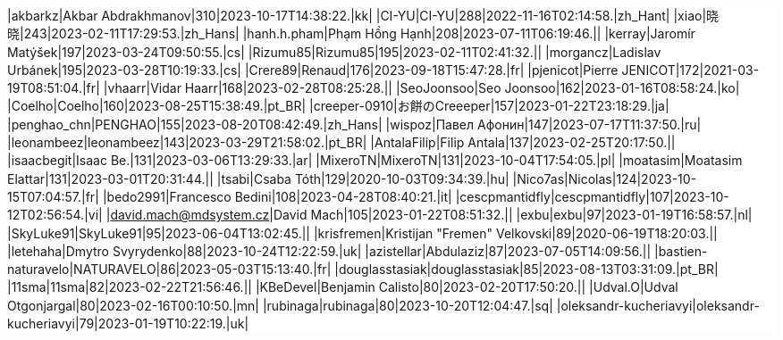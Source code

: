 |akbarkz|Akbar Abdrakhmanov|310|2023-10-17T14:38:22.|kk|
|CI-YU|CI-YU|288|2022-11-16T02:14:58.|zh_Hant|
|xiao|晓晓|243|2023-02-11T17:29:53.|zh_Hans|
|hanh.h.pham|Phạm Hồng Hạnh|208|2023-07-11T06:19:46.||
|kerray|Jaromír Matýšek|197|2023-03-24T09:50:55.|cs|
|Rizumu85|Rizumu85|195|2023-02-11T02:41:32.||
|morgancz|Ladislav Urbánek|195|2023-03-28T10:19:33.|cs|
|Crere89|Renaud|176|2023-09-18T15:47:28.|fr|
|pjenicot|Pierre JENICOT|172|2021-03-19T08:51:04.|fr|
|vhaarr|Vidar Haarr|168|2023-02-28T08:25:28.||
|SeoJoonsoo|Seo Joonsoo|162|2023-01-16T08:58:24.|ko|
|Coelho|Coelho|160|2023-08-25T15:38:49.|pt_BR|
|creeper-0910|お餅のCreeeper|157|2023-01-22T23:18:29.|ja|
|penghao_chn|PENGHAO|155|2023-08-20T08:42:49.|zh_Hans|
|wispoz|Павел Афонин|147|2023-07-17T11:37:50.|ru|
|leonambeez|leonambeez|143|2023-03-29T21:58:02.|pt_BR|
|AntalaFilip|Filip Antala|137|2023-02-25T20:17:50.||
|isaacbegit|Isaac Be.|131|2023-03-06T13:29:33.|ar|
|MixeroTN|MixeroTN|131|2023-10-04T17:54:05.|pl|
|moatasim|Moatasim Elattar|131|2023-03-01T20:31:44.||
|tsabi|Csaba Tóth|129|2020-10-03T09:34:39.|hu|
|Nico7as|Nicolas|124|2023-10-15T07:04:57.|fr|
|bedo2991|Francesco Bedini|108|2023-04-28T08:40:21.|it|
|cescpmantidfly|cescpmantidfly|107|2023-10-12T02:56:54.|vi|
|david.mach@mdsystem.cz|David Mach|105|2023-01-22T08:51:32.||
|exbu|exbu|97|2023-01-19T16:58:57.|nl|
|SkyLuke91|SkyLuke91|95|2023-06-04T13:02:45.||
|krisfremen|Kristijan "Fremen" Velkovski|89|2020-06-19T18:20:03.||
|letehaha|Dmytro Svyrydenko|88|2023-10-24T12:22:59.|uk|
|azistellar|Abdulaziz|87|2023-07-05T14:09:56.||
|bastien-naturavelo|NATURAVELO|86|2023-05-03T15:13:40.|fr|
|douglasstasiak|douglasstasiak|85|2023-08-13T03:31:09.|pt_BR|
|11sma|11sma|82|2023-02-22T21:56:46.||
|KBeDevel|Benjamin Calisto|80|2023-02-20T17:50:20.||
|Udval.O|Udval Otgonjargal|80|2023-02-16T00:10:50.|mn|
|rubinaga|rubinaga|80|2023-10-20T12:04:47.|sq|
|oleksandr-kucheriavyi|oleksandr-kucheriavyi|79|2023-01-19T10:22:19.|uk|